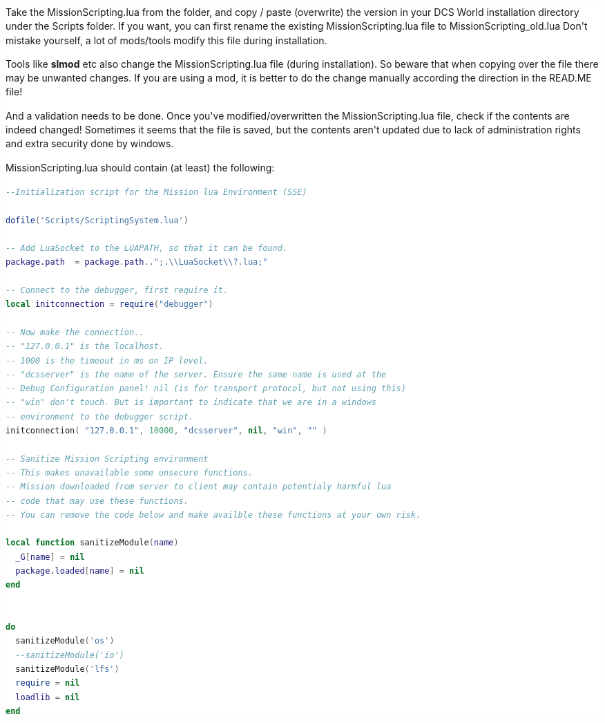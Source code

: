 
Take the MissionScripting.lua from the folder, and copy / paste (overwrite) the version in your DCS World installation
directory under the Scripts folder.
If you want, you can first rename the existing MissionScripting.lua file to MissionScripting_old.lua
Don't mistake yourself, a lot of mods/tools modify this file during installation. 

Tools like **slmod** etc also change the MissionScripting.lua file (during installation).
So beware that when copying over the file there may be unwanted changes.
If you are using a mod, it is better to do the change manually according the direction in the READ.ME file!

And a validation needs to be done. Once you've modified/overwritten the MissionScripting.lua file, check if the contents
are indeed changed!
Sometimes it seems that the file is saved, but the contents aren't updated due to lack of administration rights and
extra security done by windows.

MissionScripting.lua should contain (at least) the following:

```lua
--Initialization script for the Mission lua Environment (SSE)

dofile('Scripts/ScriptingSystem.lua')

-- Add LuaSocket to the LUAPATH, so that it can be found.
package.path  = package.path..";.\\LuaSocket\\?.lua;"

-- Connect to the debugger, first require it.
local initconnection = require("debugger")

-- Now make the connection..
-- "127.0.0.1" is the localhost.
-- 1000 is the timeout in ms on IP level. 
-- "dcsserver" is the name of the server. Ensure the same name is used at the
-- Debug Configuration panel! nil (is for transport protocol, but not using this)
-- "win" don't touch. But is important to indicate that we are in a windows
-- environment to the debugger script.
initconnection( "127.0.0.1", 10000, "dcsserver", nil, "win", "" )

-- Sanitize Mission Scripting environment
-- This makes unavailable some unsecure functions.
-- Mission downloaded from server to client may contain potentialy harmful lua
-- code that may use these functions.
-- You can remove the code below and make availble these functions at your own risk.

local function sanitizeModule(name)
  _G[name] = nil
  package.loaded[name] = nil
end


do
  sanitizeModule('os')
  --sanitizeModule('io')
  sanitizeModule('lfs')
  require = nil
  loadlib = nil
end
```
